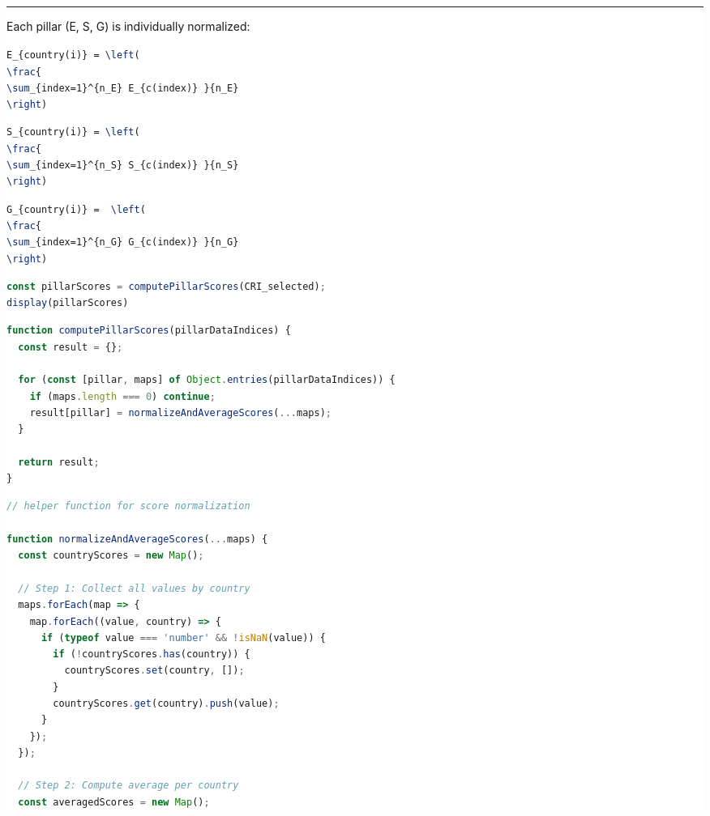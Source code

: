 
---


Each pillar (E, S, G) is individually normalized:


```tex
E_{country(i)} = \left(
\frac{
\sum_{index=1}^{n_E} E_{c(index)} }{n_E}
\right)
```

```tex
S_{country(i)} = \left(
\frac{
\sum_{index=1}^{n_S} S_{c(index)} }{n_S}
\right)
```

```tex
G_{country(i)} =  \left(
\frac{
\sum_{index=1}^{n_G} G_{c(index)} }{n_G}
\right)
```




```js
const pillarScores = computePillarScores(CRI_selected);
display(pillarScores)
```


```js
function computePillarScores(pillarDataIndices) {
  const result = {};

  for (const [pillar, maps] of Object.entries(pillarDataIndices)) {
    if (maps.length === 0) continue;
    result[pillar] = normalizeAndAverageScores(...maps);
  }

  return result;
}
```


```js
// helper function for score normalization

function normalizeAndAverageScores(...maps) {
  const countryScores = new Map();

  // Step 1: Collect all values by country
  maps.forEach(map => {
    map.forEach((value, country) => {
      if (typeof value === 'number' && !isNaN(value)) {
        if (!countryScores.has(country)) {
          countryScores.set(country, []);
        }
        countryScores.get(country).push(value);
      }
    });
  });

  // Step 2: Compute average per country
  const averagedScores = new Map();

```